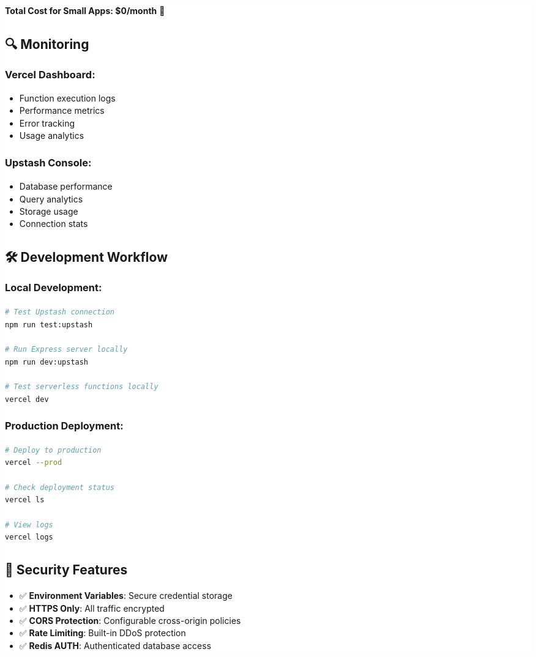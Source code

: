 **Total Cost for Small Apps: $0/month** 🎉

## 🔍 Monitoring

### Vercel Dashboard:
- Function execution logs
- Performance metrics
- Error tracking
- Usage analytics

### Upstash Console:
- Database performance
- Query analytics
- Storage usage
- Connection stats

## 🛠️ Development Workflow

### Local Development:
```bash
# Test Upstash connection
npm run test:upstash

# Run Express server locally
npm run dev:upstash

# Test serverless functions locally
vercel dev
```

### Production Deployment:
```bash
# Deploy to production
vercel --prod

# Check deployment status
vercel ls

# View logs
vercel logs
```

## 🔐 Security Features

- ✅ **Environment Variables**: Secure credential storage
- ✅ **HTTPS Only**: All traffic encrypted
- ✅ **CORS Protection**: Configurable cross-origin policies
- ✅ **Rate Limiting**: Built-in DDoS protection
- ✅ **Redis AUTH**: Authenticated database access
